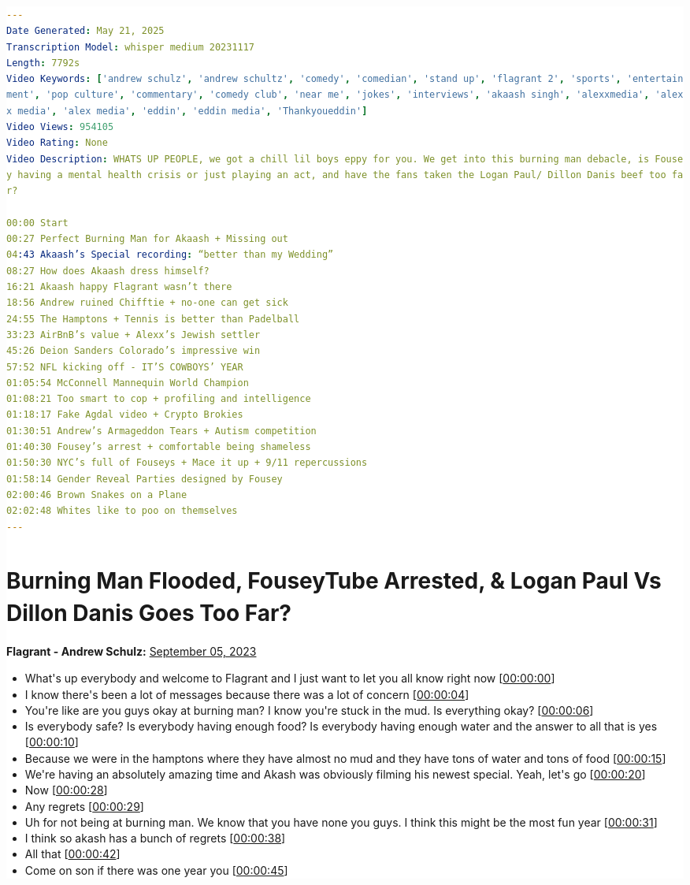 ```yaml
---
Date Generated: May 21, 2025
Transcription Model: whisper medium 20231117
Length: 7792s
Video Keywords: ['andrew schulz', 'andrew schultz', 'comedy', 'comedian', 'stand up', 'flagrant 2', 'sports', 'entertainment', 'pop culture', 'commentary', 'comedy club', 'near me', 'jokes', 'interviews', 'akaash singh', 'alexxmedia', 'alexx media', 'alex media', 'eddin', 'eddin media', 'Thankyoueddin']
Video Views: 954105
Video Rating: None
Video Description: WHATS UP PEOPLE, we got a chill lil boys eppy for you. We get into this burning man debacle, is Fousey having a mental health crisis or just playing an act, and have the fans taken the Logan Paul/ Dillon Danis beef too far? 

00:00 Start
00:27 Perfect Burning Man for Akaash + Missing out
04:43 Akaash’s Special recording: “better than my Wedding”
08:27 How does Akaash dress himself?
16:21 Akaash happy Flagrant wasn’t there
18:56 Andrew ruined Chifftie + no-one can get sick
24:55 The Hamptons + Tennis is better than Padelball
33:23 AirBnB’s value + Alexx’s Jewish settler
45:26 Deion Sanders Colorado’s impressive win
57:52 NFL kicking off - IT’S COWBOYS’ YEAR
01:05:54 McConnell Mannequin World Champion
01:08:21 Too smart to cop + profiling and intelligence
01:18:17 Fake Agdal video + Crypto Brokies
01:30:51 Andrew’s Armageddon Tears + Autism competition
01:40:30 Fousey’s arrest + comfortable being shameless
01:50:30 NYC’s full of Fouseys + Mace it up + 9/11 repercussions 
01:58:14 Gender Reveal Parties designed by Fousey
02:00:46 Brown Snakes on a Plane
02:02:48 Whites like to poo on themselves
---
```


# Burning Man Flooded, FouseyTube Arrested, & Logan Paul Vs Dillon Danis Goes Too Far?
**Flagrant - Andrew Schulz:** [September 05, 2023](https://www.youtube.com/watch?v=yPFQSzuqBWs)
*  What's up everybody and welcome to Flagrant and I just want to let you all know right now [[00:00:00](https://www.youtube.com/watch?v=yPFQSzuqBWs&t=0.0s)]
*  I know there's been a lot of messages because there was a lot of concern [[00:00:04](https://www.youtube.com/watch?v=yPFQSzuqBWs&t=4.0s)]
*  You're like are you guys okay at burning man? I know you're stuck in the mud. Is everything okay? [[00:00:06](https://www.youtube.com/watch?v=yPFQSzuqBWs&t=6.72s)]
*  Is everybody safe? Is everybody having enough food? Is everybody having enough water and the answer to all that is yes [[00:00:10](https://www.youtube.com/watch?v=yPFQSzuqBWs&t=10.24s)]
*  Because we were in the hamptons where they have almost no mud and they have tons of water and tons of food [[00:00:15](https://www.youtube.com/watch?v=yPFQSzuqBWs&t=15.6s)]
*  We're having an absolutely amazing time and Akash was obviously filming his newest special. Yeah, let's go [[00:00:20](https://www.youtube.com/watch?v=yPFQSzuqBWs&t=20.96s)]
*  Now [[00:00:28](https://www.youtube.com/watch?v=yPFQSzuqBWs&t=28.240000000000002s)]
*  Any regrets [[00:00:29](https://www.youtube.com/watch?v=yPFQSzuqBWs&t=29.599999999999998s)]
*  Uh for not being at burning man. We know that you have none you guys. I think this might be the most fun year [[00:00:31](https://www.youtube.com/watch?v=yPFQSzuqBWs&t=31.439999999999998s)]
*  I think so akash has a bunch of regrets [[00:00:38](https://www.youtube.com/watch?v=yPFQSzuqBWs&t=38.8s)]
*  All that [[00:00:42](https://www.youtube.com/watch?v=yPFQSzuqBWs&t=42.96s)]
*  Come on son if there was one year you [[00:00:45](https://www.youtube.com/watch?v=yPFQSzuqBWs&t=45.92s)]
